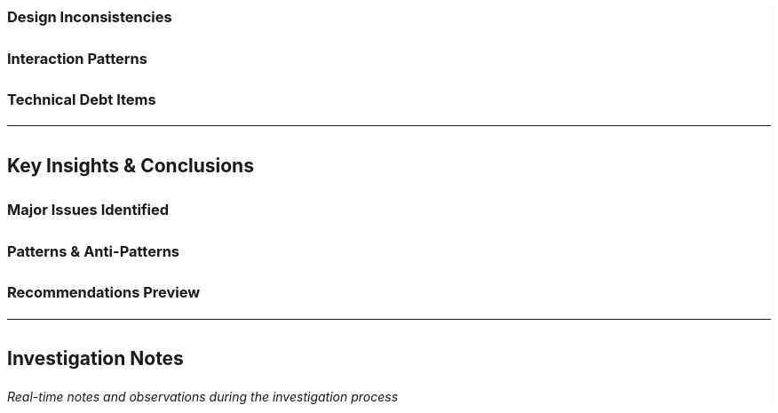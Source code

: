 ### Design Inconsistencies

### Interaction Patterns

### Technical Debt Items

---

## Key Insights & Conclusions

### Major Issues Identified

### Patterns & Anti-Patterns

### Recommendations Preview

---

## Investigation Notes
*Real-time notes and observations during the investigation process*
